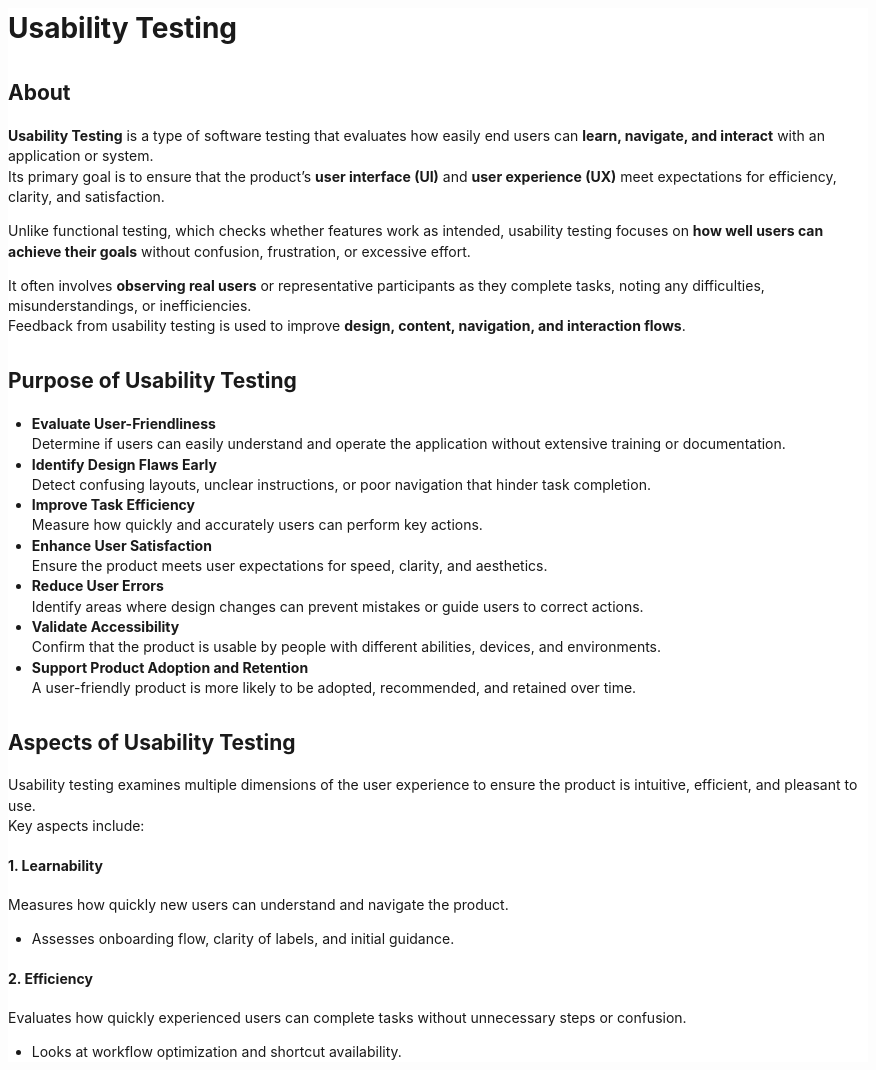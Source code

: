 # Usability Testing

## About

**Usability Testing** is a type of software testing that evaluates how easily end users can **learn, navigate, and interact** with an application or system.\
Its primary goal is to ensure that the product’s **user interface (UI)** and **user experience (UX)** meet expectations for efficiency, clarity, and satisfaction.

Unlike functional testing, which checks whether features work as intended, usability testing focuses on **how well users can achieve their goals** without confusion, frustration, or excessive effort.

It often involves **observing real users** or representative participants as they complete tasks, noting any difficulties, misunderstandings, or inefficiencies.\
Feedback from usability testing is used to improve **design, content, navigation, and interaction flows**.

## Purpose of Usability Testing

* **Evaluate User-Friendliness**\
  Determine if users can easily understand and operate the application without extensive training or documentation.
* **Identify Design Flaws Early**\
  Detect confusing layouts, unclear instructions, or poor navigation that hinder task completion.
* **Improve Task Efficiency**\
  Measure how quickly and accurately users can perform key actions.
* **Enhance User Satisfaction**\
  Ensure the product meets user expectations for speed, clarity, and aesthetics.
* **Reduce User Errors**\
  Identify areas where design changes can prevent mistakes or guide users to correct actions.
* **Validate Accessibility**\
  Confirm that the product is usable by people with different abilities, devices, and environments.
* **Support Product Adoption and Retention**\
  A user-friendly product is more likely to be adopted, recommended, and retained over time.

## Aspects of Usability Testing

Usability testing examines multiple dimensions of the user experience to ensure the product is intuitive, efficient, and pleasant to use.\
Key aspects include:

#### 1. **Learnability**

Measures how quickly new users can understand and navigate the product.

* Assesses onboarding flow, clarity of labels, and initial guidance.

#### 2. **Efficiency**

Evaluates how quickly experienced users can complete tasks without unnecessary steps or confusion.

* Looks at workflow optimization and shortcut availability.
